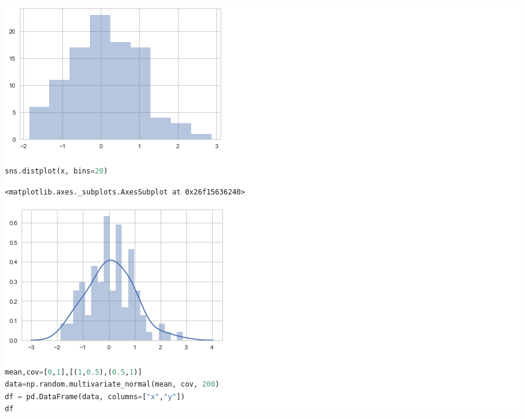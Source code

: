 


![png](output_25_1.png)



```python
sns.distplot(x, bins=20)
```




    <matplotlib.axes._subplots.AxesSubplot at 0x26f15636240>




![png](output_26_1.png)



```python
mean,cov=[0,1],[(1,0.5),(0.5,1)]
data=np.random.multivariate_normal(mean, cov, 200)
df = pd.DataFrame(data, columns=["x","y"])
df
```




<div>
<style>
    .dataframe thead tr:only-child th {
        text-align: right;
    }
